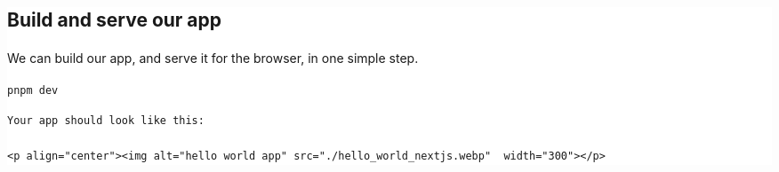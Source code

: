 ## Build and serve our app

We can build our app, and serve it for the browser, in one simple step.

```sh
pnpm dev
```

```admonish success
Your app should look like this:

<p align="center"><img alt="hello world app" src="./hello_world_nextjs.webp"  width="300"></p>
```
